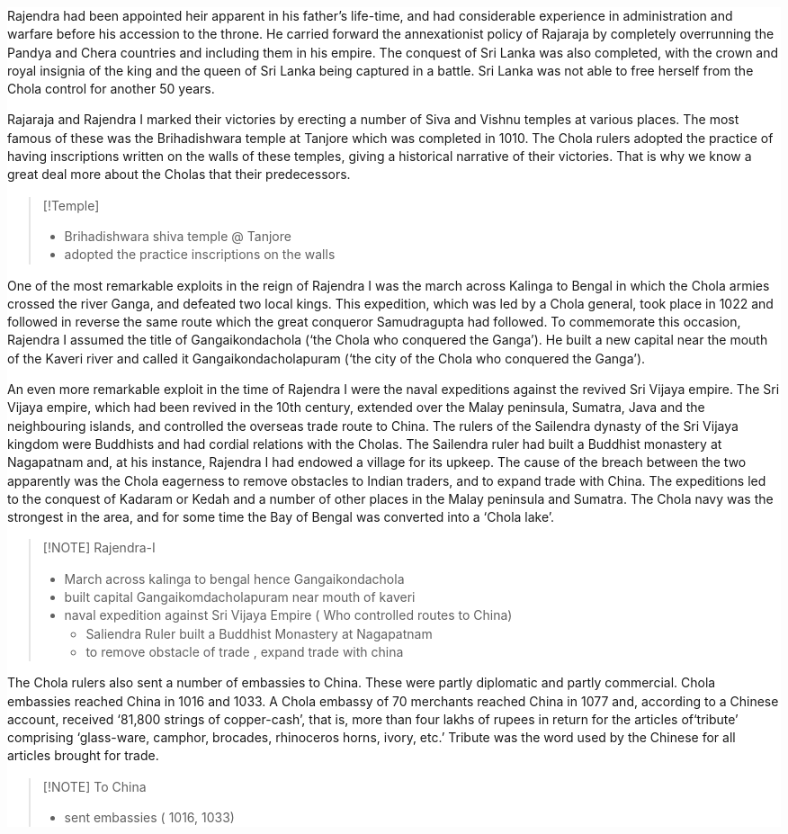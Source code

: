 Rajendra had been appointed heir apparent in his father’s life-time, and had considerable experience in administration and warfare before his accession to the throne. He carried forward the annexationist policy of Rajaraja by completely overrunning the Pandya and Chera countries and including them in his empire. The conquest of Sri Lanka was also completed, with the crown and royal insignia of the king and the queen of Sri Lanka being captured in a battle. Sri Lanka was not able to free herself from the Chola control for another 50 years.

Rajaraja and Rajendra I marked their victories by erecting a number of Siva and Vishnu temples at various places. The most famous of these was the Brihadishwara temple at Tanjore which was completed in 1010. The Chola rulers adopted the practice of having inscriptions written on the walls of these temples, giving a historical narrative of their victories. That is why we know a great deal more about the Cholas that their predecessors.

> [!Temple]
> - Brihadishwara shiva temple @ Tanjore
> - adopted the practice inscriptions on the walls

One of the most remarkable exploits in the reign of Rajendra I was the march across Kalinga to Bengal in which the Chola armies crossed the river Ganga, and defeated two local kings. This expedition, which was led by a Chola general, took place in 1022 and followed in reverse the same route which the great conqueror Samudragupta had followed. To commemorate this occasion, Rajendra I assumed the title of Gangaikondachola (‘the Chola who conquered the Ganga’). He built a new capital near the mouth of the Kaveri river and called it Gangaikondacholapuram (‘the city of the Chola who conquered the Ganga’).

An even more remarkable exploit in the time of Rajendra I were the naval expeditions against the revived Sri Vijaya empire. The Sri Vijaya empire, which had been revived in the 10th century, extended over the Malay peninsula, Sumatra, Java and the neighbouring islands, and controlled the overseas trade route to China. The rulers of the Sailendra dynasty of the Sri Vijaya kingdom were Buddhists and had cordial relations with the Cholas. The Sailendra ruler had built a Buddhist monastery at Nagapatnam and, at his instance, Rajendra I had endowed a village for its upkeep. The cause of the breach between the two apparently was the Chola eagerness to remove obstacles to Indian traders, and to expand trade with China. The expeditions led to the conquest of Kadaram or Kedah and a number of other places in the Malay peninsula and Sumatra. The Chola navy was the strongest in the area, and for some time the Bay of Bengal was converted into a ‘Chola lake’.


> [!NOTE] Rajendra-I
> - March across kalinga to bengal hence Gangaikondachola
> - built capital Gangaikomdacholapuram near mouth of kaveri 
> - naval expedition against Sri Vijaya Empire ( Who controlled routes to China)
> 	- Saliendra Ruler built a Buddhist Monastery at Nagapatnam
> 	- to remove obstacle of trade , expand trade with china


The Chola rulers also sent a number of embassies to China. These were partly diplomatic and partly commercial. Chola embassies reached China in 1016 and 1033. A Chola embassy of 70 merchants reached China in 1077 and, according to a Chinese account, received ‘81,800 strings of copper-cash’, that is, more than four lakhs of rupees in return for the articles of‘tribute’ comprising ‘glass-ware, camphor, brocades, rhinoceros horns, ivory, etc.’ Tribute was the word used by the Chinese for all articles brought for trade.

> [!NOTE] To China
> - sent embassies ( 1016, 1033)

